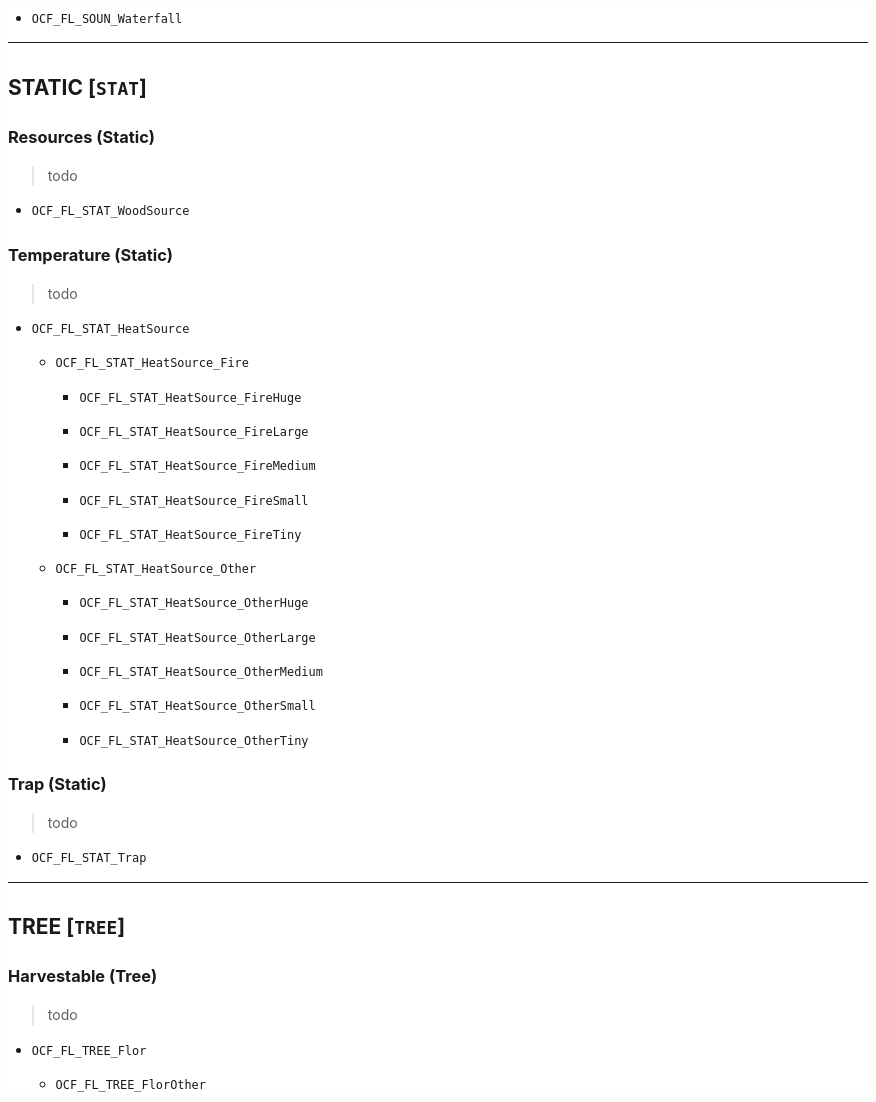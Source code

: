 - `OCF_FL_SOUN_Waterfall`

---

## STATIC [`STAT`]

### Resources (Static)

> todo

- `OCF_FL_STAT_WoodSource`

### Temperature (Static)

> todo

- `OCF_FL_STAT_HeatSource`

  - `OCF_FL_STAT_HeatSource_Fire`

    - `OCF_FL_STAT_HeatSource_FireHuge`

    - `OCF_FL_STAT_HeatSource_FireLarge`

    - `OCF_FL_STAT_HeatSource_FireMedium`

    - `OCF_FL_STAT_HeatSource_FireSmall`

    - `OCF_FL_STAT_HeatSource_FireTiny`

  - `OCF_FL_STAT_HeatSource_Other`

    - `OCF_FL_STAT_HeatSource_OtherHuge`

    - `OCF_FL_STAT_HeatSource_OtherLarge`

    - `OCF_FL_STAT_HeatSource_OtherMedium`

    - `OCF_FL_STAT_HeatSource_OtherSmall`

    - `OCF_FL_STAT_HeatSource_OtherTiny`

### Trap (Static)

> todo

- `OCF_FL_STAT_Trap`

---

## TREE [`TREE`]

### Harvestable (Tree)

> todo

- `OCF_FL_TREE_Flor`

  - `OCF_FL_TREE_FlorOther`
